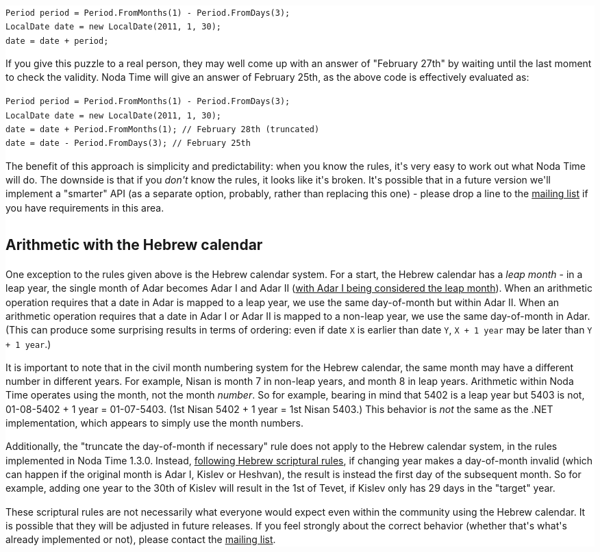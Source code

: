     Period period = Period.FromMonths(1) - Period.FromDays(3);
    LocalDate date = new LocalDate(2011, 1, 30);
    date = date + period;
    
If you give this puzzle to a real person, they may well come up with
an answer of "February 27th" by waiting until the last moment to
check the validity. Noda Time will give an answer of February 25th,
as the above code is effectively evaluated as:

    Period period = Period.FromMonths(1) - Period.FromDays(3);
    LocalDate date = new LocalDate(2011, 1, 30);
    date = date + Period.FromMonths(1); // February 28th (truncated)
    date = date - Period.FromDays(3); // February 25th

The benefit of this approach is simplicity and predictability: when
you know the rules, it's very easy to work out what Noda Time will
do. The downside is that if you *don't* know the rules, it looks
like it's broken. It's possible that in a future version we'll
implement a "smarter" API (as a separate option, probably, rather
than replacing this one) - please drop a line to the [mailing list][] if
you have requirements in this area.

Arithmetic with the Hebrew calendar
-----------------------------------

One exception to the rules given above is the Hebrew calendar system. For a start,
the Hebrew calendar has a *leap month* - in a leap year, the single month of
Adar becomes Adar I and Adar II ([with Adar I being considered the leap
month](http://judaism.stackexchange.com/questions/37308)).
When an arithmetic operation requires that a date in Adar is mapped to a leap year, we use
the same day-of-month but within Adar II. When an arithmetic operation requires that a date in
Adar I or Adar II is mapped to a non-leap year, we use the same day-of-month in Adar. (This can
produce some surprising results in terms of ordering: even if date `X` is earlier than date `Y`,
`X + 1 year` may be later than `Y + 1 year`.)

It is important to note that in the civil month numbering system for the Hebrew calendar, the
same month may have a different number in different years. For example, Nisan is month 7 in
non-leap years, and month 8 in leap years. Arithmetic within Noda Time operates using the month,
not the month *number*. So for example, bearing in mind that 5402 is a leap year but 5403 is not,
01-08-5402 + 1 year = 01-07-5403. (1st Nisan 5402 + 1 year = 1st Nisan 5403.) This behavior is
*not* the same as the .NET implementation, which appears to simply use the month numbers.

Additionally, the "truncate the day-of-month if necessary" rule does not apply to the Hebrew
calendar system, in the rules implemented in Noda Time 1.3.0. Instead,
[following Hebrew scriptural rules](http://judaism.stackexchange.com/questions/39053), if changing
year makes a day-of-month invalid (which can happen if the original month is Adar I, Kislev or Heshvan),
the result is instead the first day of the subsequent month. So for example, adding one year to the 30th of Kislev
will result in the 1st of Tevet, if Kislev only has 29 days in the "target" year.

These scriptural rules are not necessarily what everyone would expect even within the community
using the Hebrew calendar. It is possible that they will be adjusted in future releases. If you feel
strongly about the correct behavior (whether that's what's already implemented or not), please
contact the [mailing list][].


[mailing list]: https://groups.google.com/group/noda-time